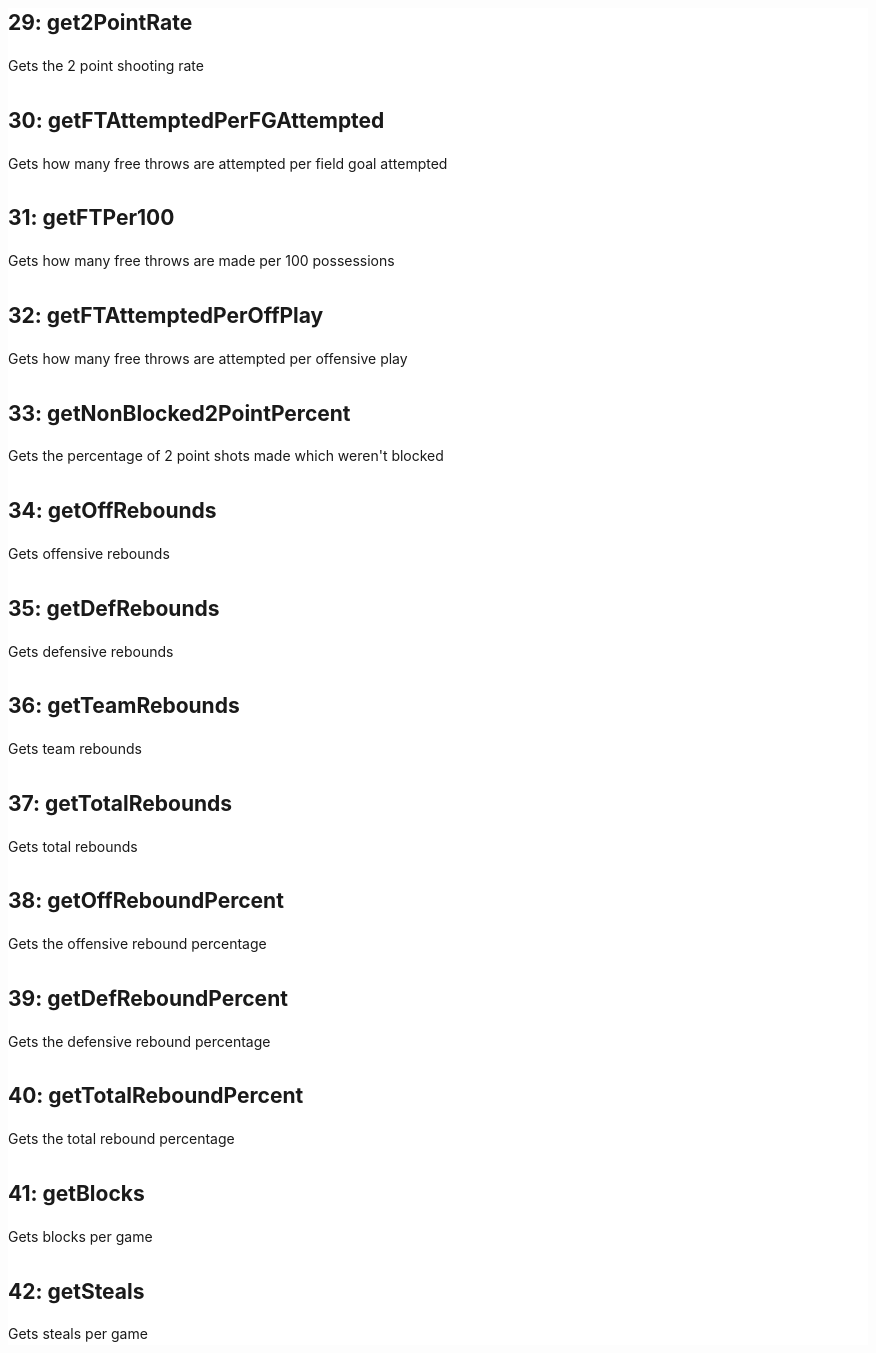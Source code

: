 ## 29: get2PointRate
Gets the 2 point shooting rate

## 30: getFTAttemptedPerFGAttempted
Gets how many free throws are attempted per field goal attempted

## 31: getFTPer100
Gets how many free throws are made per 100 possessions

## 32: getFTAttemptedPerOffPlay
Gets how many free throws are attempted per offensive play

## 33: getNonBlocked2PointPercent
Gets the percentage of 2 point shots made which weren't blocked

## 34: getOffRebounds
Gets offensive rebounds

## 35: getDefRebounds
Gets defensive rebounds

## 36: getTeamRebounds
Gets team rebounds

## 37: getTotalRebounds
Gets total rebounds

## 38: getOffReboundPercent
Gets the offensive rebound percentage

## 39: getDefReboundPercent
Gets the defensive rebound percentage

## 40: getTotalReboundPercent
Gets the total rebound percentage

## 41: getBlocks
Gets blocks per game

## 42: getSteals
Gets steals per game
